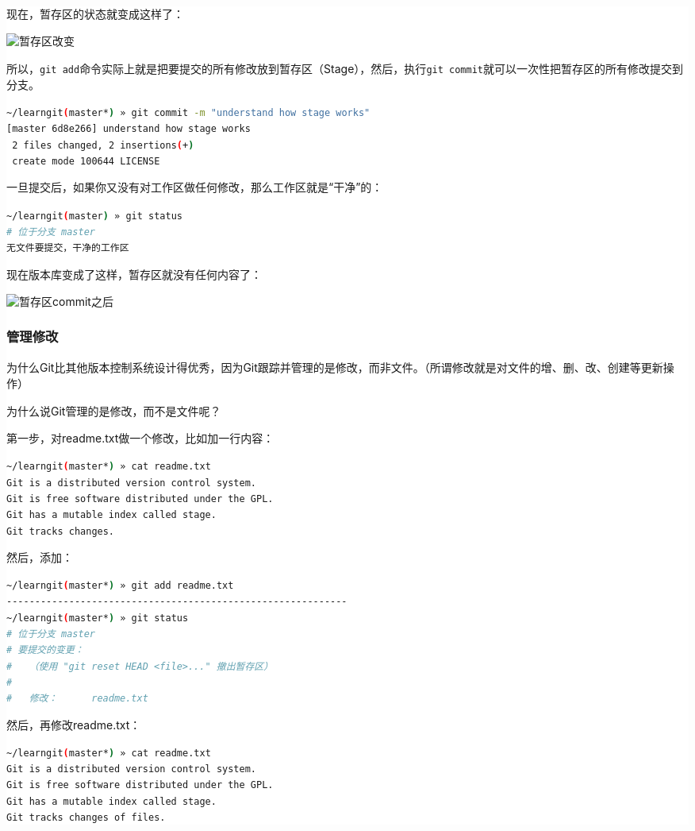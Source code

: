 现在，暂存区的状态就变成这样了：

![暂存区改变](https://upload-images.jianshu.io/upload_images/12817540-aec0306e64565760.png?imageMogr2/auto-orient/strip%7CimageView2/2/w/1240)

所以，`git add`命令实际上就是把要提交的所有修改放到暂存区（Stage），然后，执行`git commit`就可以一次性把暂存区的所有修改提交到分支。

```bash
~/learngit(master*) » git commit -m "understand how stage works"
[master 6d8e266] understand how stage works
 2 files changed, 2 insertions(+)
 create mode 100644 LICENSE
```

一旦提交后，如果你又没有对工作区做任何修改，那么工作区就是“干净”的：

```bash
~/learngit(master) » git status                                  
# 位于分支 master
无文件要提交，干净的工作区
```

现在版本库变成了这样，暂存区就没有任何内容了：

![暂存区commit之后](https://upload-images.jianshu.io/upload_images/12817540-aaa56b67c202baa1.png?imageMogr2/auto-orient/strip%7CimageView2/2/w/1240)

### 管理修改

为什么Git比其他版本控制系统设计得优秀，因为Git跟踪并管理的是修改，而非文件。（所谓修改就是对文件的增、删、改、创建等更新操作）

为什么说Git管理的是修改，而不是文件呢？

第一步，对readme.txt做一个修改，比如加一行内容：

```bash
~/learngit(master*) » cat readme.txt
Git is a distributed version control system.
Git is free software distributed under the GPL.
Git has a mutable index called stage.
Git tracks changes.
```

然后，添加：

```bash
~/learngit(master*) » git add readme.txt                         
------------------------------------------------------------
~/learngit(master*) » git status                                 
# 位于分支 master
# 要提交的变更：
#   （使用 "git reset HEAD <file>..." 撤出暂存区）
#
#	修改：      readme.txt
```

然后，再修改readme.txt：

```bash
~/learngit(master*) » cat readme.txt 
Git is a distributed version control system.
Git is free software distributed under the GPL.
Git has a mutable index called stage.
Git tracks changes of files.
```
